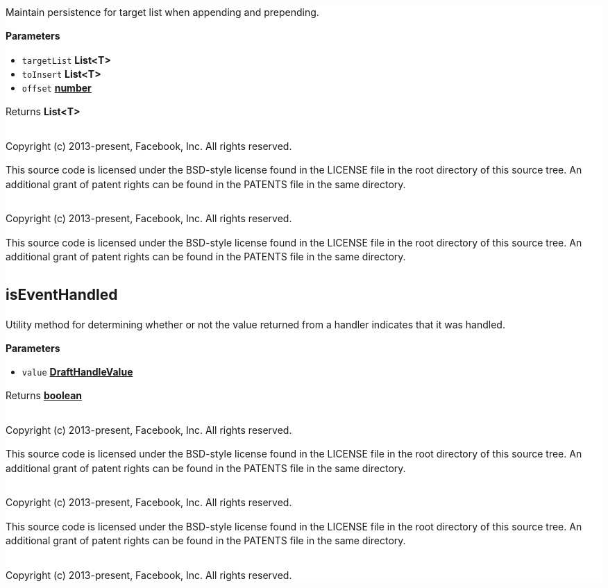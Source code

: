 Maintain persistence for target list when appending and prepending.

**Parameters**

-   `targetList` **List&lt;T>** 
-   `toInsert` **List&lt;T>** 
-   `offset` **[number][186]** 

Returns **List&lt;T>** 

## 

Copyright (c) 2013-present, Facebook, Inc.
All rights reserved.

This source code is licensed under the BSD-style license found in the
LICENSE file in the root directory of this source tree. An additional grant
of patent rights can be found in the PATENTS file in the same directory.

## 

Copyright (c) 2013-present, Facebook, Inc.
All rights reserved.

This source code is licensed under the BSD-style license found in the
LICENSE file in the root directory of this source tree. An additional grant
of patent rights can be found in the PATENTS file in the same directory.

## isEventHandled

Utility method for determining whether or not the value returned
from a handler indicates that it was handled.

**Parameters**

-   `value` **[DraftHandleValue][210]** 

Returns **[boolean][189]** 

## 

Copyright (c) 2013-present, Facebook, Inc.
All rights reserved.

This source code is licensed under the BSD-style license found in the
LICENSE file in the root directory of this source tree. An additional grant
of patent rights can be found in the PATENTS file in the same directory.

## 

Copyright (c) 2013-present, Facebook, Inc.
All rights reserved.

This source code is licensed under the BSD-style license found in the
LICENSE file in the root directory of this source tree. An additional grant
of patent rights can be found in the PATENTS file in the same directory.

## 

Copyright (c) 2013-present, Facebook, Inc.
All rights reserved.


[1]: #black_list_props
[2]: #transformsnapshotprops
[3]: #atomicblockutils
[4]: #generate
[5]: #getfingerprint
[6]: #generateleaves
[7]: #create
[8]: #compositedraftdecorator
[9]: #canoccupyslice
[10]: #occupyslice
[11]: #findstyleranges
[12]: #findentityranges
[13]: #containssemanticblockmarkup
[14]: #getlistitemdepth
[15]: #updatenodestack
[16]: #decodecontentblocknodes
[17]: #decodeentityranges
[18]: #decodeinlinestyleranges
[19]: #coredraftblocktype
[20]: #customblocktype
[21]: #draftdecorator
[22]: #draftdecoratortype
[23]: #getdecorations
[24]: #draftdragtype
[25]: #drafteditor
[26]: #_onbeforeinput
[27]: #_buildhandler
[28]: #componentwillupdate
[29]: #focus
[30]: #setmode
[31]: #restoreeditordom
[32]: #setclipboard
[33]: #getclipboard
[34]: #update
[35]: #ondragenter
[36]: #ondragleave
[37]: #isie
[38]: #isblockonselectionedge
[39]: #isblockonselectionedge-1
[40]: #drafteditorblock
[41]: #componentdidmount
[42]: #shouldnotaddwrapperelement
[43]: #componentdidmount-1
[44]: #drafteditorcommand
[45]: #resolve_delay
[46]: #resolved
[47]: #oncompositionstart
[48]: #oncompositionend
[49]: #onkeydown
[50]: #onkeypress
[51]: #resolvecomposition
[52]: #getlistitemclasses
[53]: #drafteditorcontents
[54]: #drafteditorcontentsexperimental
[55]: #getselectionforevent
[56]: #ondragend
[57]: #ondrop
[58]: #inserttextatselection
[59]: #drafteditorleaf
[60]: #leaf
[61]: #drafteditorplaceholder
[62]: #editorstate
[63]: #isnewline
[64]: #newline_a
[65]: #drafteditortextnode
[66]: #draftentitymutability
[67]: #draftentitymutability-1
[68]: #logwarning
[69]: #draftentity
[70]: #getlastcreatedentitykey
[71]: #please-use-contentstategetlastcreatedentitykey-instead
[72]: #create-1
[73]: #please-use-contentstatecreateentity-instead
[74]: #add
[75]: #please-use-contentstateaddentity-instead
[76]: #get
[77]: #please-use-contentstategetentity-instead
[78]: #mergedata
[79]: #please-use-contentstatemergeentitydata-instead
[80]: #replacedata
[81]: #please-use-contentstatereplaceentitydata-instead
[82]: #__getlastcreatedentitykey
[83]: #__create
[84]: #__add
[85]: #__get
[86]: #__mergedata
[87]: #__replacedata
[88]: #draftentityinstance
[89]: #draftentitysegments
[90]: #drafthandlevalue
[91]: #draftinsertiontype
[92]: #draftmodifier
[93]: #draftrange
[94]: #draftremovaldirection
[95]: #rawdraftcontentblock
[96]: #rawdraftcontentblock-1
[97]: #drafttreeadapter
[98]: #fromrawtreestatetorawstate
[99]: #fromrawstatetorawtreestate
[100]: #replacetext
[101]: #editonbeforeinput
[102]: #editoncompositionstart
[103]: #editoncopy
[104]: #editoncut
[105]: #editondragover
[106]: #editondragstart
[107]: #editoninput
[108]: #onkeycommand
[109]: #editonkeydown
[110]: #editonpaste
[111]: #getinlinestyleoverride
[112]: #getcurrentinlinestyle
[113]: #constructor
[114]: #getimmutable
[115]: #acceptselection
[116]: #forceselection
[117]: #moveselectiontoend
[118]: #movefocustoend
[119]: #push
[120]: #undo
[121]: #redo
[122]: #updateselection
[123]: #generatenewtreemap
[124]: #regeneratetreefornewblocks
[125]: #regeneratetreefornewdecorator
[126]: #mustbecomeboundary
[127]: #encodeentityranges
[128]: #getencodedinlinesfortype
[129]: #entityrange
[130]: #unicodeutils
[131]: #getlineheightpx
[132]: #arerectsononeline
[133]: #getnodelength
[134]: #expandrangetostartofline
[135]: #findancestoroffsetkey
[136]: #findrangesimmutable
[137]: #getcharacterremovalrange
[138]: #getzcommand
[139]: #getdefaultkeybinding
[140]: #getdrafteditorselection
[141]: #getdrafteditorselectionwithnodes
[142]: #getfirstleaf
[143]: #getlastleaf
[144]: #gettextcontentlength
[145]: #getentitykeyforselection
[146]: #filterkey
[147]: #blockmap
[148]: #getrangeboundingclientrect
[149]: #getrangeclientrects
[150]: #getrangesfordraftentity
[151]: #getselectionoffsetkeyfornode
[152]: #gettextafternearestentity
[153]: #gettextcontentfromfiles
[154]: #readfile
[155]: #getvisibleselectionrect
[156]: #inlinestylerange
[157]: #updatehead
[158]: #updatetail
[159]: #insertintolist
[160]: #iseventhandled
[161]: #isctrlkeycommand
[162]: #keycommandbackspaceword
[163]: #keycommanddeleteword
[164]: #keycommandmoveselectiontoendofblock
[165]: #keycommandmoveselectiontostartofblock
[166]: #keycommandplainbackspace
[167]: #keycommandplaindelete
[168]: #keycommandtransposecharacters
[169]: #moveselectionbackward
[170]: #moveselectionforward
[171]: #rawdraftcontentstate
[172]: #rawdraftentity
[173]: #getancestorskeys
[174]: #getnextdelimitersblockkeys
[175]: #removefromlist
[176]: #removetextwithstrategy
[177]: #onbackspace
[178]: #toggleinlinestyle
[179]: #trytoremoveblockstyle
[180]: #secondaryclipboard
[181]: #hasedgewithin
[182]: #setdrafteditorselection
[183]: #addfocustoselection
[184]: #draftdecoratortype
[185]: https://developer.mozilla.org/docs/Web/JavaScript/Reference/Global_Objects/String
[186]: https://developer.mozilla.org/docs/Web/JavaScript/Reference/Global_Objects/Number
[187]: https://developer.mozilla.org/docs/Web/JavaScript/Reference/Global_Objects/Array
[188]: #draftdecorator
[189]: https://developer.mozilla.org/docs/Web/JavaScript/Reference/Global_Objects/Boolean
[190]: https://developer.mozilla.org/docs/Web/HTML/Element
[191]: #rawdraftcontentblock
[192]: #blockmap
[193]: https://developer.mozilla.org/docs/Web/JavaScript/Reference/Global_Objects/Object
[194]: https://developer.mozilla.org/docs/Web/JavaScript/Reference/Statements/function
[195]: http://blogs.msdn.com/b/ieinternals/archive/2010/09/15/
[196]: #drafteditor
[197]: https://developer.mozilla.org/docs/Web/API/Element
[198]: http://jsfiddle.net/9khdavod/
[199]: http://jsfiddle.net/7pg143f7/
[200]: #draftentitymutability
[201]: #draftentityinstance
[202]: #inlinestylerange
[203]: #entityrange
[204]: #rawdraftcontentstate
[205]: #drafteditorcommand
[206]: https://developer.mozilla.org/docs/Web/API/Node/nextSibling
[207]: https://developer.mozilla.org/docs/Web/HTML/Element/Input
[208]: #draftremovaldirection
[209]: #draftrange
[210]: #drafthandlevalue
